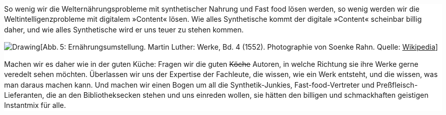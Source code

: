 So wenig wir die Welternährungsprobleme mit synthetischer Nahrung
und Fast food lösen werden, so wenig werden wir die
Weltintelligenzprobleme mit digitalem »Content« lösen. Wie alles
Synthetische kommt der digitale »Content« scheinbar billig daher,
und wie alles Synthetische wird er uns teuer zu stehen kommen.

<img
src="https://upload.wikimedia.org/wikipedia/commons/e/e3/LZB_in_Flensburg_-_Tomus_Quartus_Omnium_Operum_Reverendi_Domini_Martini_Lutheri_1552%2C_Buch_mit_Spangen_%28zu_Buch_aufschlagen%29%2C_Bild_04.JPG"
alt="Drawing" style="width: 500px;"/>[Abb.&thinsp;5:
Ernährungsumstellung. Martin Luther: Werke, Bd. 4
(1552). Photographie von Soenke
Rahn. Quelle:
[Wikipedia](https://upload.wikimedia.org/wikipedia/commons/e/e3/LZB_in_Flensburg_-_Tomus_Quartus_Omnium_Operum_Reverendi_Domini_Martini_Lutheri_1552%2C_Buch_mit_Spangen_%28zu_Buch_aufschlagen%29%2C_Bild_04.JPG)]

Machen wir es daher wie in der guten Küche: Fragen wir die guten
<del>Köche</del> Autoren, in welche Richtung sie ihre Werke gerne
veredelt sehen möchten. Überlassen wir uns der Expertise der
Fachleute, die wissen, wie ein Werk entsteht, und die wissen, was
man daraus machen kann.  Und machen wir einen Bogen um all die
Synthetik-Junkies, Fast-food-Vertreter und
Preßfleisch-Lieferanten, die an den Bibliotheksecken stehen und
uns einreden wollen, sie hätten den billigen und schmackhaften
geistigen Instantmix für alle.

	
	
